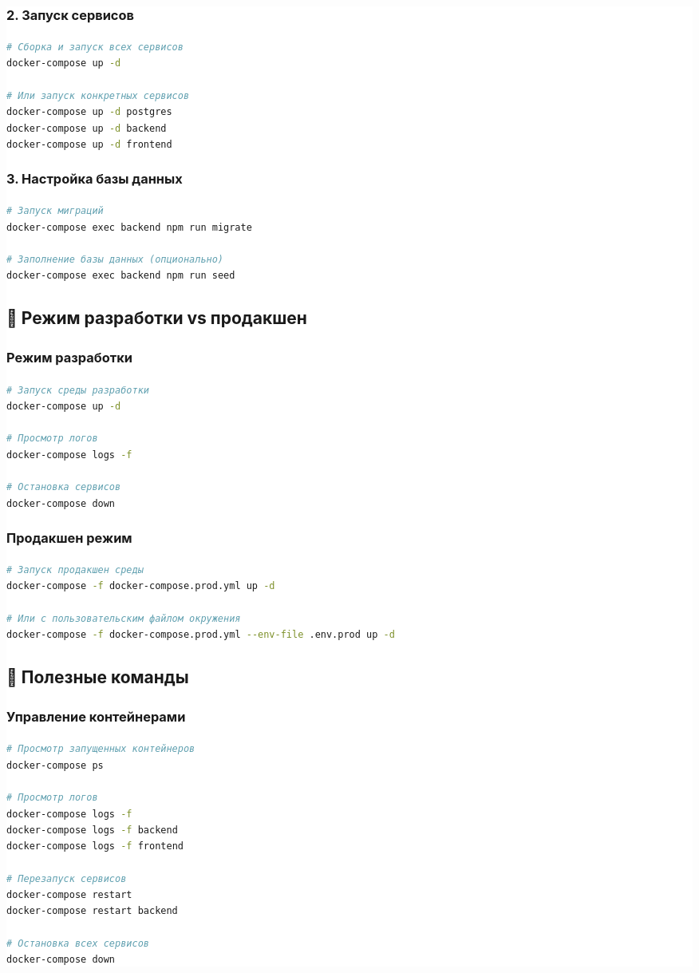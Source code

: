 ### 2. Запуск сервисов
```bash
# Сборка и запуск всех сервисов
docker-compose up -d

# Или запуск конкретных сервисов
docker-compose up -d postgres
docker-compose up -d backend
docker-compose up -d frontend
```

### 3. Настройка базы данных
```bash
# Запуск миграций
docker-compose exec backend npm run migrate

# Заполнение базы данных (опционально)
docker-compose exec backend npm run seed
```

## 🎯 Режим разработки vs продакшен

### Режим разработки
```bash
# Запуск среды разработки
docker-compose up -d

# Просмотр логов
docker-compose logs -f

# Остановка сервисов
docker-compose down
```

### Продакшен режим
```bash
# Запуск продакшен среды
docker-compose -f docker-compose.prod.yml up -d

# Или с пользовательским файлом окружения
docker-compose -f docker-compose.prod.yml --env-file .env.prod up -d
```

## 🔧 Полезные команды

### Управление контейнерами
```bash
# Просмотр запущенных контейнеров
docker-compose ps

# Просмотр логов
docker-compose logs -f
docker-compose logs -f backend
docker-compose logs -f frontend

# Перезапуск сервисов
docker-compose restart
docker-compose restart backend

# Остановка всех сервисов
docker-compose down

```